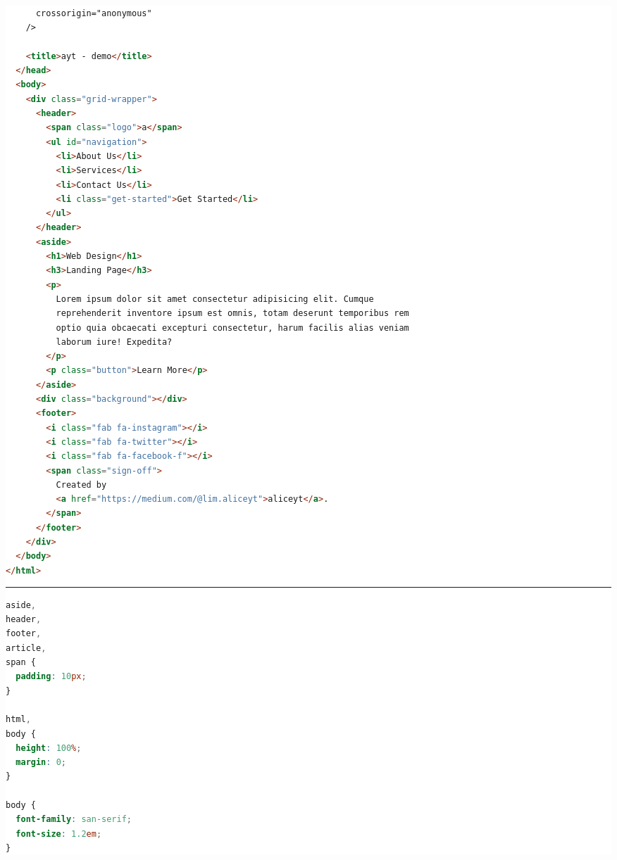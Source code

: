 ```html
      crossorigin="anonymous"
    />

    <title>ayt - demo</title>
  </head>
  <body>
    <div class="grid-wrapper">
      <header>
        <span class="logo">a</span>
        <ul id="navigation">
          <li>About Us</li>
          <li>Services</li>
          <li>Contact Us</li>
          <li class="get-started">Get Started</li>
        </ul>
      </header>
      <aside>
        <h1>Web Design</h1>
        <h3>Landing Page</h3>
        <p>
          Lorem ipsum dolor sit amet consectetur adipisicing elit. Cumque
          reprehenderit inventore ipsum est omnis, totam deserunt temporibus rem
          optio quia obcaecati excepturi consectetur, harum facilis alias veniam
          laborum iure! Expedita?
        </p>
        <p class="button">Learn More</p>
      </aside>
      <div class="background"></div>
      <footer>
        <i class="fab fa-instagram"></i>
        <i class="fab fa-twitter"></i>
        <i class="fab fa-facebook-f"></i>
        <span class="sign-off">
          Created by
          <a href="https://medium.com/@lim.aliceyt">aliceyt</a>.
        </span>
      </footer>
    </div>
  </body>
</html>
```

---

```css
aside,
header,
footer,
article,
span {
  padding: 10px;
}

html,
body {
  height: 100%;
  margin: 0;
}

body {
  font-family: san-serif;
  font-size: 1.2em;
}

```